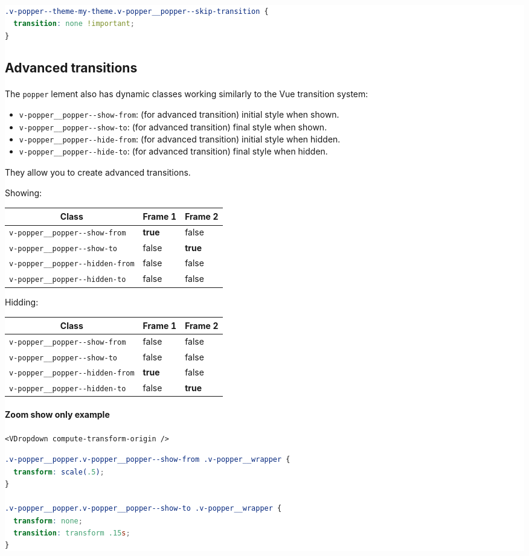 ```css
.v-popper--theme-my-theme.v-popper__popper--skip-transition {
  transition: none !important;
}
```

## Advanced transitions

The `popper` lement also has dynamic classes working similarly to the Vue transition system:

- `v-popper__popper--show-from`: (for advanced transition) initial style when shown.
- `v-popper__popper--show-to`: (for advanced transition) final style when shown.
- `v-popper__popper--hide-from`: (for advanced transition) initial style when hidden.
- `v-popper__popper--hide-to`: (for advanced transition) final style when hidden.

They allow you to create advanced transitions.

Showing:

| Class | Frame 1 | Frame 2 |
| ----- | ------- | ------- |
| `v-popper__popper--show-from` | **true** | false |
| `v-popper__popper--show-to` | false | **true** |
| `v-popper__popper--hidden-from` | false | false |
| `v-popper__popper--hidden-to` | false | false |

Hidding:

| Class | Frame 1 | Frame 2 |
| ----- | ------- | ------- |
| `v-popper__popper--show-from` | false | false |
| `v-popper__popper--show-to` | false | false |
| `v-popper__popper--hidden-from` | **true** | false |
| `v-popper__popper--hidden-to` | false | **true** |

#### Zoom show only example

```vue
<VDropdown compute-transform-origin />
```

```css
.v-popper__popper.v-popper__popper--show-from .v-popper__wrapper {
  transform: scale(.5);
}

.v-popper__popper.v-popper__popper--show-to .v-popper__wrapper {
  transform: none;
  transition: transform .15s;
}
```
